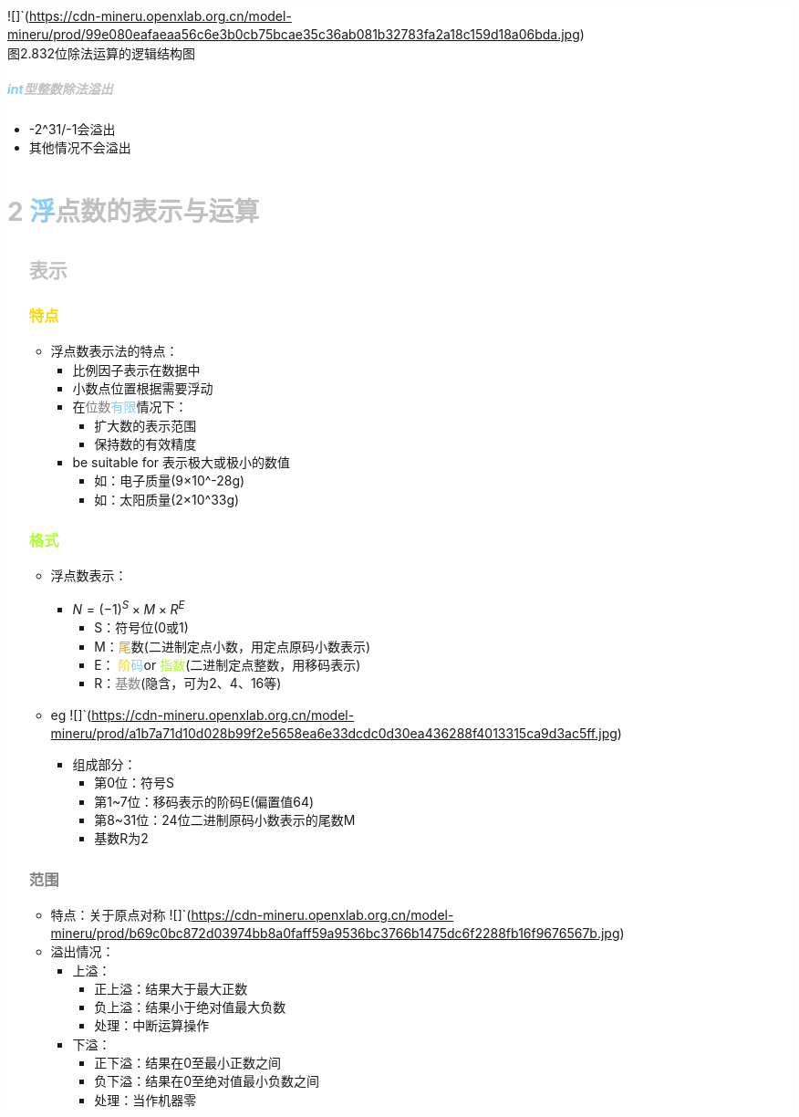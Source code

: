 ![]`(https://cdn-mineru.openxlab.org.cn/model-mineru/prod/99e080eafaeaa56c6e3b0cb75bcae35c36ab081b32783fa2a18c159d18a06bda.jpg)  
图2.832位除法运算的逻辑结构图  

#####  <span style="color: silver;"><span style="color: LightSkyBlue;">int</span>型整数除法溢出
- -2^31/-1会溢出
- 其他情况不会溢出

</ul>
</ul>
</ul>
</ul>

#  <span style="color: silver;">2 <span style="color: LightSkyBlue;">浮</span>点数的表示与运算  

<ul>

##  <span style="color: silver;"> 表示

###  <span style="color: Gold;">特点
- 浮点数表示法的特点：
  - 比例因子表示在数据中
  - 小数点位置根据需要浮动
  - 在<span style="color: gray;">位数</span><span style="color: LightSkyBlue;">有限</span>情况下：
    - 扩大数的表示范围
    - 保持数的有效精度
  - be suitable for 表示极大或极小的数值
    - 如：电子质量(9×10^-28g)
    - 如：太阳质量(2×10^33g)

###   <span style="color: GreenYellow;">格式

- 浮点数表示：
  - $N=(-1)^S×M×R^E$
    - S：符号位(0或1)
    - M：<span style="color: Goldenrod;">尾</span>数(二进制定点小数，用定点原码小数表示)
    - E： <span style="color: Gold;">阶</span><span style="color: LightSkyBlue;">码</span>or <span style="color: GreenYellow;">指数</span>(二进制定点整数，用移码表示)
    - R：<span style="color: gray;">基数</span>(隐含，可为2、4、16等)

- eg
![]`(https://cdn-mineru.openxlab.org.cn/model-mineru/prod/a1b7a71d10d028b99f2e5658ea6e33dcdc0d30ea436288f4013315ca9d3ac5ff.jpg)
  - 组成部分：
    - 第0位：符号S
    - 第1~7位：移码表示的阶码E(偏置值64)
    - 第8~31位：24位二进制原码小数表示的尾数M
    - 基数R为2

###  <span style="color: gray;">范围
- 特点：关于原点对称
![]`(https://cdn-mineru.openxlab.org.cn/model-mineru/prod/b69c0bc872d03974bb8a0faff59a9536bc3766b1475dc6f2288fb16f9676567b.jpg)
- 溢出情况：
  - 上溢：
    - 正上溢：结果大于最大正数
    - 负上溢：结果小于绝对值最大负数
    - 处理：中断运算操作
  - 下溢：
    - 正下溢：结果在0至最小正数之间
    - 负下溢：结果在0至绝对值最小负数之间
    - 处理：当作机器零
